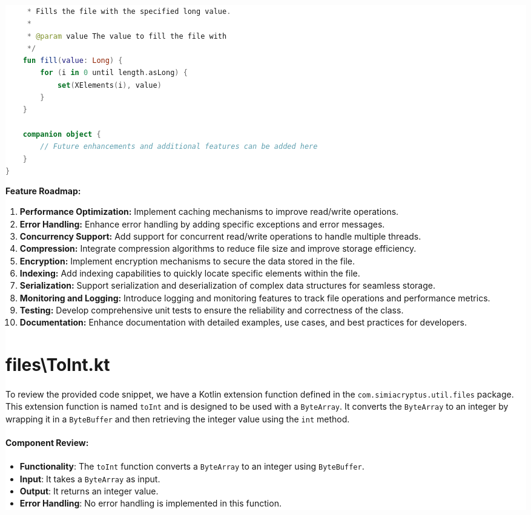 ```kotlin
     * Fills the file with the specified long value.
     *
     * @param value The value to fill the file with
     */
    fun fill(value: Long) {
        for (i in 0 until length.asLong) {
            set(XElements(i), value)
        }
    }

    companion object {
        // Future enhancements and additional features can be added here
    }
}
```

**Feature Roadmap:**

1. **Performance Optimization:** Implement caching mechanisms to improve read/write operations.
2. **Error Handling:** Enhance error handling by adding specific exceptions and error messages.
3. **Concurrency Support:** Add support for concurrent read/write operations to handle multiple threads.
4. **Compression:** Integrate compression algorithms to reduce file size and improve storage efficiency.
5. **Encryption:** Implement encryption mechanisms to secure the data stored in the file.
6. **Indexing:** Add indexing capabilities to quickly locate specific elements within the file.
7. **Serialization:** Support serialization and deserialization of complex data structures for seamless storage.
8. **Monitoring and Logging:** Introduce logging and monitoring features to track file operations and performance
   metrics.
9. **Testing:** Develop comprehensive unit tests to ensure the reliability and correctness of the class.
10. **Documentation:** Enhance documentation with detailed examples, use cases, and best practices for developers.

# files\ToInt.kt

To review the provided code snippet, we have a Kotlin extension function defined in the `com.simiacryptus.util.files`
package. This extension function is named `toInt` and is designed to be used with a `ByteArray`. It converts the
`ByteArray` to an integer by wrapping it in a `ByteBuffer` and then retrieving the integer value using the `int` method.

#### Component Review:

- **Functionality**: The `toInt` function converts a `ByteArray` to an integer using `ByteBuffer`.
- **Input**: It takes a `ByteArray` as input.
- **Output**: It returns an integer value.
- **Error Handling**: No error handling is implemented in this function.
